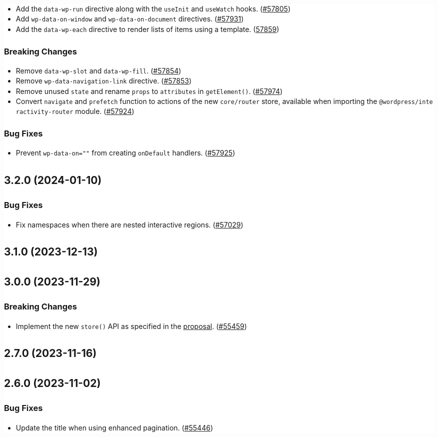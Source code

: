 -   Add the `data-wp-run` directive along with the `useInit` and `useWatch` hooks. ([#57805](https://github.com/WordPress/gutenberg/pull/57805))
-   Add `wp-data-on-window` and `wp-data-on-document` directives. ([#57931](https://github.com/WordPress/gutenberg/pull/57931))
-   Add the `data-wp-each` directive to render lists of items using a template. ([57859](https://github.com/WordPress/gutenberg/pull/57859))

### Breaking Changes

-   Remove `data-wp-slot` and `data-wp-fill`. ([#57854](https://github.com/WordPress/gutenberg/pull/57854))
-   Remove `wp-data-navigation-link` directive. ([#57853](https://github.com/WordPress/gutenberg/pull/57853))
-   Remove unused `state` and rename `props` to `attributes` in `getElement()`. ([#57974](https://github.com/WordPress/gutenberg/pull/57974))
-   Convert `navigate` and `prefetch` function to actions of the new `core/router` store, available when importing the `@wordpress/interactivity-router` module. ([#57924](https://github.com/WordPress/gutenberg/pull/57924))

### Bug Fixes

-   Prevent `wp-data-on=""` from creating `onDefault` handlers. ([#57925](https://github.com/WordPress/gutenberg/pull/57925))

## 3.2.0 (2024-01-10)

### Bug Fixes

-   Fix namespaces when there are nested interactive regions. ([#57029](https://github.com/WordPress/gutenberg/pull/57029))

## 3.1.0 (2023-12-13)

## 3.0.0 (2023-11-29)

### Breaking Changes

-   Implement the new `store()` API as specified in the [proposal](https://github.com/WordPress/gutenberg/discussions/53586). ([#55459](https://github.com/WordPress/gutenberg/pull/55459))

## 2.7.0 (2023-11-16)

## 2.6.0 (2023-11-02)

### Bug Fixes

-   Update the title when using enhanced pagination. ([#55446](https://github.com/WordPress/gutenberg/pull/55446))
